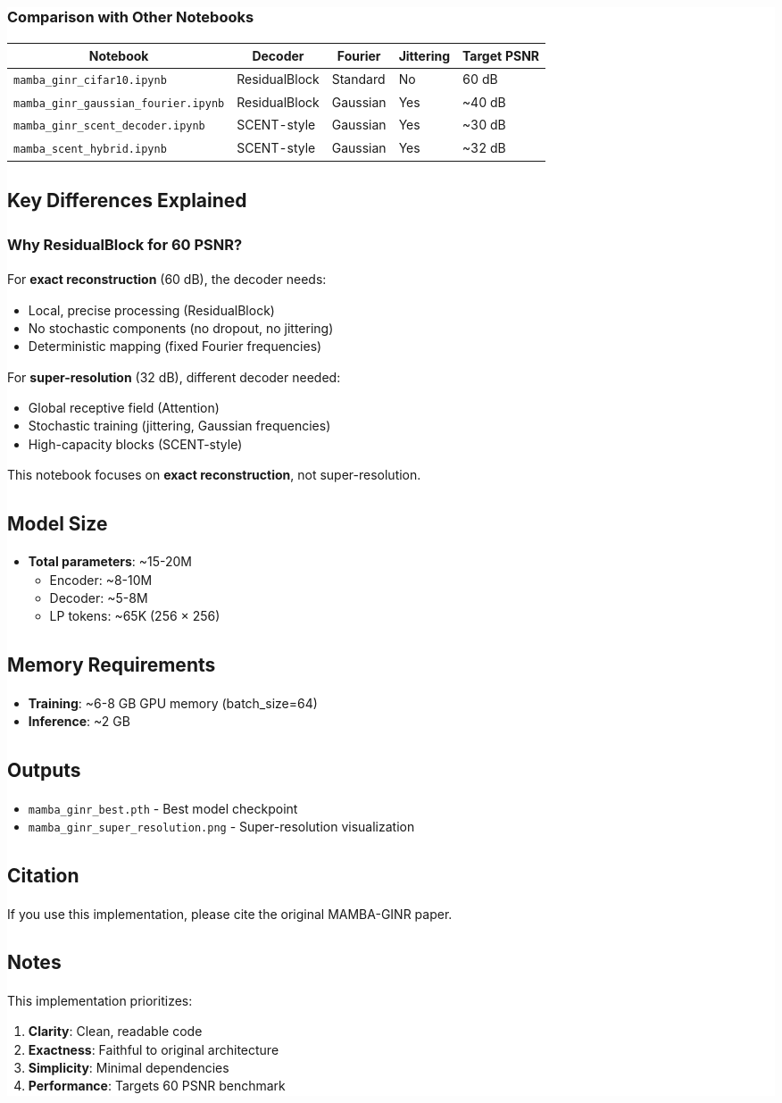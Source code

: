 ### Comparison with Other Notebooks

| Notebook | Decoder | Fourier | Jittering | Target PSNR |
|----------|---------|---------|-----------|-------------|
| `mamba_ginr_cifar10.ipynb` | ResidualBlock | Standard | No | 60 dB |
| `mamba_ginr_gaussian_fourier.ipynb` | ResidualBlock | Gaussian | Yes | ~40 dB |
| `mamba_ginr_scent_decoder.ipynb` | SCENT-style | Gaussian | Yes | ~30 dB |
| `mamba_scent_hybrid.ipynb` | SCENT-style | Gaussian | Yes | ~32 dB |

## Key Differences Explained

### Why ResidualBlock for 60 PSNR?

For **exact reconstruction** (60 dB), the decoder needs:
- Local, precise processing (ResidualBlock)
- No stochastic components (no dropout, no jittering)
- Deterministic mapping (fixed Fourier frequencies)

For **super-resolution** (32 dB), different decoder needed:
- Global receptive field (Attention)
- Stochastic training (jittering, Gaussian frequencies)
- High-capacity blocks (SCENT-style)

This notebook focuses on **exact reconstruction**, not super-resolution.

## Model Size

- **Total parameters**: ~15-20M
  - Encoder: ~8-10M
  - Decoder: ~5-8M
  - LP tokens: ~65K (256 × 256)

## Memory Requirements

- **Training**: ~6-8 GB GPU memory (batch_size=64)
- **Inference**: ~2 GB

## Outputs

- `mamba_ginr_best.pth` - Best model checkpoint
- `mamba_ginr_super_resolution.png` - Super-resolution visualization

## Citation

If you use this implementation, please cite the original MAMBA-GINR paper.

## Notes

This implementation prioritizes:
1. **Clarity**: Clean, readable code
2. **Exactness**: Faithful to original architecture
3. **Simplicity**: Minimal dependencies
4. **Performance**: Targets 60 PSNR benchmark
